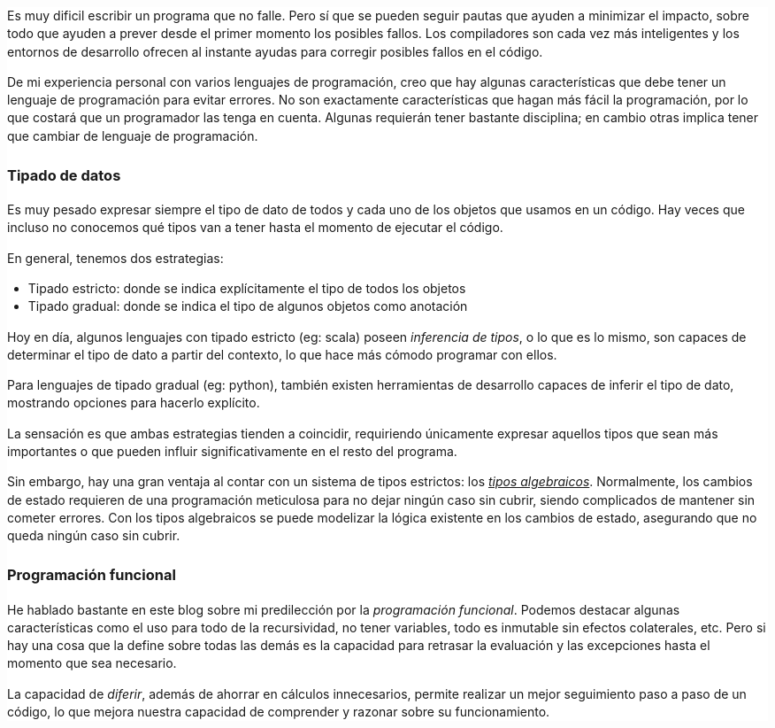 Es muy dificil escribir un programa que no falle. Pero sí que se pueden seguir
pautas que ayuden a minimizar el impacto, sobre todo que ayuden a prever desde
el primer momento los posibles fallos. Los compiladores son cada vez más
inteligentes y los entornos de desarrollo ofrecen al instante ayudas para
corregir posibles fallos en el código.

De mi experiencia personal con varios lenguajes de programación, creo que hay
algunas características que debe tener un lenguaje de programación para evitar
errores. No son exactamente características que hagan más fácil la programación,
por lo que costará que un programador las tenga en cuenta. Algunas requierán
tener bastante disciplina; en cambio otras implica tener que cambiar de lenguaje
de programación.

### Tipado de datos

Es muy pesado expresar siempre el tipo de dato de todos y cada uno de los
objetos que usamos en un código. Hay veces que incluso no conocemos qué tipos
van a tener hasta el momento de ejecutar el código.

En general, tenemos dos estrategias:

* Tipado estricto: donde se indica explícitamente el tipo de todos los objetos
* Tipado gradual: donde se indica el tipo de algunos objetos como anotación

Hoy en día, algunos lenguajes con tipado estricto (eg: scala) poseen _inferencia
de tipos_, o lo que es lo mismo, son capaces de determinar el tipo de dato a
partir del contexto, lo que hace más cómodo programar con ellos.

Para lenguajes de tipado gradual (eg: python), también existen herramientas de
desarrollo capaces de inferir el tipo de dato, mostrando opciones para hacerlo
explícito.

La sensación es que ambas estrategias tienden a coincidir, requiriendo
únicamente expresar aquellos tipos que sean más importantes o que pueden influir
significativamente en el resto del programa.

Sin embargo, hay una gran ventaja al contar con un sistema de tipos estrictos:
los [_tipos algebraicos_][1]. Normalmente, los cambios de estado requieren de
una programación meticulosa para no dejar ningún caso sin cubrir, siendo
complicados de mantener sin cometer errores. Con los tipos algebraicos se puede
modelizar la lógica existente en los cambios de estado, asegurando que no queda
ningún caso sin cubrir.

### Programación funcional

He hablado bastante en este blog sobre mi predilección por la _programación
funcional_. Podemos destacar algunas características como el uso para todo de la
recursividad, no tener variables, todo es inmutable sin efectos colaterales,
etc. Pero si hay una cosa que la define sobre todas las demás es la capacidad
para retrasar la evaluación y las excepciones hasta el momento que sea
necesario.

La capacidad de _diferir_, además de ahorrar en cálculos innecesarios, permite
realizar un mejor seguimiento paso a paso de un código, lo que mejora nuestra
capacidad de comprender y razonar sobre su funcionamiento.


[1]: https://en.wikipedia.org/wiki/Algebraic_data_type
[2]: https://lukeplant.me.uk/blog/posts/why-im-leaving-elm/
[3]: https://driftercode.com/blog/ihp-with-elm-series/
[elm]: <https://elm-lang.org/>
[purescript]: <https://www.purescript.org/>
[ihp]: <https://ihp.digitallyinduced.com/>
[nix]: <https://nixos.org/>
[elixir]: <https://elixir-lang.org/>
[phoenix]: <https://www.phoenixframework.org/>
[mps]: <https://www.jetbrains.com/mps/>
[tiddlywiki]: <https://tiddlywiki.com/>